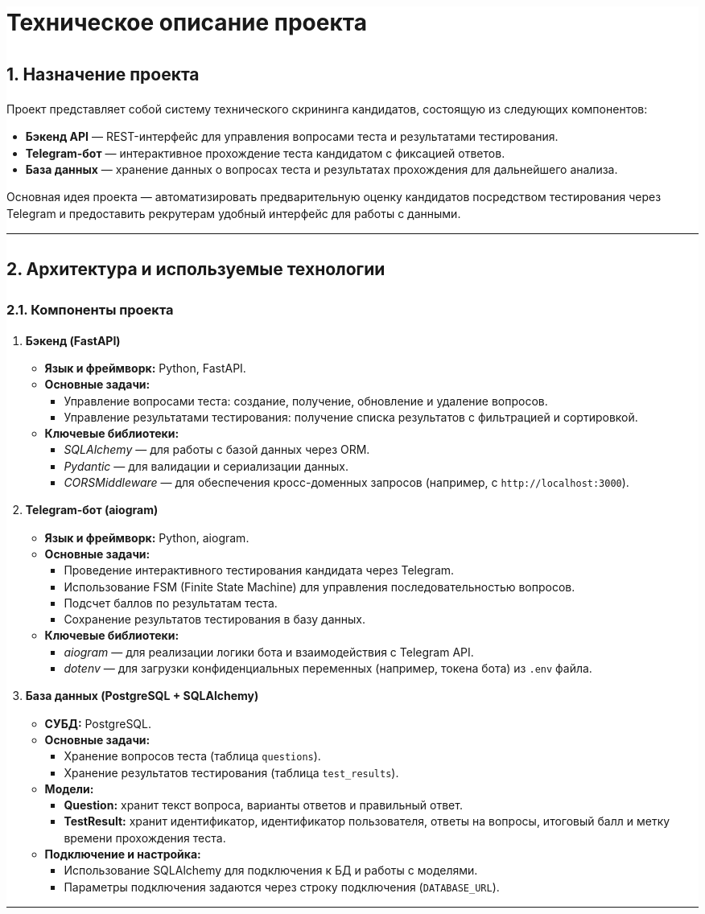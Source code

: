 # Техническое описание проекта

## 1. Назначение проекта

Проект представляет собой систему технического скрининга кандидатов, состоящую из следующих компонентов:

- **Бэкенд API** — REST-интерфейс для управления вопросами теста и результатами тестирования.
- **Telegram-бот** — интерактивное прохождение теста кандидатом с фиксацией ответов.
- **База данных** — хранение данных о вопросах теста и результатах прохождения для дальнейшего анализа.

Основная идея проекта — автоматизировать предварительную оценку кандидатов посредством тестирования через Telegram и предоставить рекрутерам удобный интерфейс для работы с данными.

---

## 2. Архитектура и используемые технологии

### 2.1. Компоненты проекта

1. **Бэкенд (FastAPI)**
   - **Язык и фреймворк:** Python, FastAPI.
   - **Основные задачи:**
     - Управление вопросами теста: создание, получение, обновление и удаление вопросов.
     - Управление результатами тестирования: получение списка результатов с фильтрацией и сортировкой.
   - **Ключевые библиотеки:**
     - *SQLAlchemy* — для работы с базой данных через ORM.
     - *Pydantic* — для валидации и сериализации данных.
     - *CORSMiddleware* — для обеспечения кросс-доменных запросов (например, с `http://localhost:3000`).

2. **Telegram-бот (aiogram)**
   - **Язык и фреймворк:** Python, aiogram.
   - **Основные задачи:**
     - Проведение интерактивного тестирования кандидата через Telegram.
     - Использование FSM (Finite State Machine) для управления последовательностью вопросов.
     - Подсчет баллов по результатам теста.
     - Сохранение результатов тестирования в базу данных.
   - **Ключевые библиотеки:**
     - *aiogram* — для реализации логики бота и взаимодействия с Telegram API.
     - *dotenv* — для загрузки конфиденциальных переменных (например, токена бота) из `.env` файла.

3. **База данных (PostgreSQL + SQLAlchemy)**
   - **СУБД:** PostgreSQL.
   - **Основные задачи:**
     - Хранение вопросов теста (таблица `questions`).
     - Хранение результатов тестирования (таблица `test_results`).
   - **Модели:**
     - **Question:** хранит текст вопроса, варианты ответов и правильный ответ.
     - **TestResult:** хранит идентификатор, идентификатор пользователя, ответы на вопросы, итоговый балл и метку времени прохождения теста.
   - **Подключение и настройка:**
     - Использование SQLAlchemy для подключения к БД и работы с моделями.
     - Параметры подключения задаются через строку подключения (`DATABASE_URL`).

---